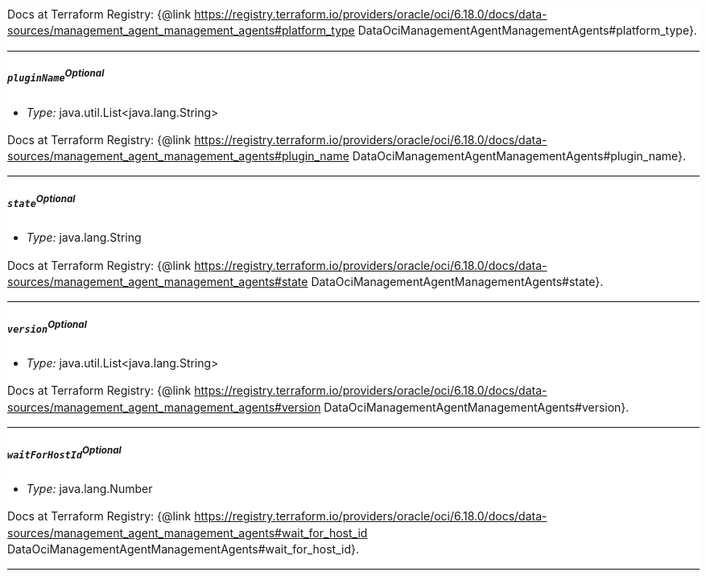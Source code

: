 Docs at Terraform Registry: {@link https://registry.terraform.io/providers/oracle/oci/6.18.0/docs/data-sources/management_agent_management_agents#platform_type DataOciManagementAgentManagementAgents#platform_type}.

---

##### `pluginName`<sup>Optional</sup> <a name="pluginName" id="rhizo-co-terraform-provider-oci.dataOciManagementAgentManagementAgents.DataOciManagementAgentManagementAgents.Initializer.parameter.pluginName"></a>

- *Type:* java.util.List<java.lang.String>

Docs at Terraform Registry: {@link https://registry.terraform.io/providers/oracle/oci/6.18.0/docs/data-sources/management_agent_management_agents#plugin_name DataOciManagementAgentManagementAgents#plugin_name}.

---

##### `state`<sup>Optional</sup> <a name="state" id="rhizo-co-terraform-provider-oci.dataOciManagementAgentManagementAgents.DataOciManagementAgentManagementAgents.Initializer.parameter.state"></a>

- *Type:* java.lang.String

Docs at Terraform Registry: {@link https://registry.terraform.io/providers/oracle/oci/6.18.0/docs/data-sources/management_agent_management_agents#state DataOciManagementAgentManagementAgents#state}.

---

##### `version`<sup>Optional</sup> <a name="version" id="rhizo-co-terraform-provider-oci.dataOciManagementAgentManagementAgents.DataOciManagementAgentManagementAgents.Initializer.parameter.version"></a>

- *Type:* java.util.List<java.lang.String>

Docs at Terraform Registry: {@link https://registry.terraform.io/providers/oracle/oci/6.18.0/docs/data-sources/management_agent_management_agents#version DataOciManagementAgentManagementAgents#version}.

---

##### `waitForHostId`<sup>Optional</sup> <a name="waitForHostId" id="rhizo-co-terraform-provider-oci.dataOciManagementAgentManagementAgents.DataOciManagementAgentManagementAgents.Initializer.parameter.waitForHostId"></a>

- *Type:* java.lang.Number

Docs at Terraform Registry: {@link https://registry.terraform.io/providers/oracle/oci/6.18.0/docs/data-sources/management_agent_management_agents#wait_for_host_id DataOciManagementAgentManagementAgents#wait_for_host_id}.

---
